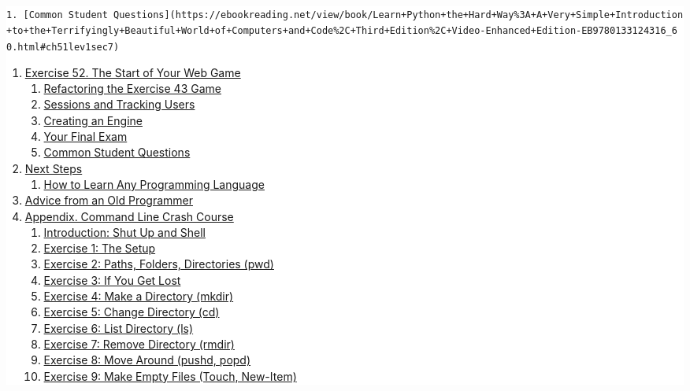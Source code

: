     1. [Common Student Questions](https://ebookreading.net/view/book/Learn+Python+the+Hard+Way%3A+A+Very+Simple+Introduction+to+the+Terrifyingly+Beautiful+World+of+Computers+and+Code%2C+Third+Edition%2C+Video-Enhanced+Edition-EB9780133124316_60.html#ch51lev1sec7)
1. [Exercise 52. The Start of Your Web Game](https://ebookreading.net/view/book/Learn+Python+the+Hard+Way%3A+A+Very+Simple+Introduction+to+the+Terrifyingly+Beautiful+World+of+Computers+and+Code%2C+Third+Edition%2C+Video-Enhanced+Edition-EB9780133124316_61.html)
    1. [Refactoring the Exercise 43 Game](https://ebookreading.net/view/book/Learn+Python+the+Hard+Way%3A+A+Very+Simple+Introduction+to+the+Terrifyingly+Beautiful+World+of+Computers+and+Code%2C+Third+Edition%2C+Video-Enhanced+Edition-EB9780133124316_61.html#ch52lev1sec1)
    1. [Sessions and Tracking Users](https://ebookreading.net/view/book/Learn+Python+the+Hard+Way%3A+A+Very+Simple+Introduction+to+the+Terrifyingly+Beautiful+World+of+Computers+and+Code%2C+Third+Edition%2C+Video-Enhanced+Edition-EB9780133124316_61.html#ch52lev1sec2)
    1. [Creating an Engine](https://ebookreading.net/view/book/Learn+Python+the+Hard+Way%3A+A+Very+Simple+Introduction+to+the+Terrifyingly+Beautiful+World+of+Computers+and+Code%2C+Third+Edition%2C+Video-Enhanced+Edition-EB9780133124316_61.html#ch52lev1sec3)
    1. [Your Final Exam](https://ebookreading.net/view/book/Learn+Python+the+Hard+Way%3A+A+Very+Simple+Introduction+to+the+Terrifyingly+Beautiful+World+of+Computers+and+Code%2C+Third+Edition%2C+Video-Enhanced+Edition-EB9780133124316_61.html#ch52lev1sec4)
    1. [Common Student Questions](https://ebookreading.net/view/book/Learn+Python+the+Hard+Way%3A+A+Very+Simple+Introduction+to+the+Terrifyingly+Beautiful+World+of+Computers+and+Code%2C+Third+Edition%2C+Video-Enhanced+Edition-EB9780133124316_61.html#ch52lev1sec5)
1. [Next Steps](https://ebookreading.net/view/book/Learn+Python+the+Hard+Way%3A+A+Very+Simple+Introduction+to+the+Terrifyingly+Beautiful+World+of+Computers+and+Code%2C+Third+Edition%2C+Video-Enhanced+Edition-EB9780133124316_62.html)
    1. [How to Learn Any Programming Language](https://ebookreading.net/view/book/Learn+Python+the+Hard+Way%3A+A+Very+Simple+Introduction+to+the+Terrifyingly+Beautiful+World+of+Computers+and+Code%2C+Third+Edition%2C+Video-Enhanced+Edition-EB9780133124316_62.html#app01lev1sec1)
1. [Advice from an Old Programmer](https://ebookreading.net/view/book/Learn+Python+the+Hard+Way%3A+A+Very+Simple+Introduction+to+the+Terrifyingly+Beautiful+World+of+Computers+and+Code%2C+Third+Edition%2C+Video-Enhanced+Edition-EB9780133124316_63.html)
1. [Appendix. Command Line Crash Course](https://ebookreading.net/view/book/Learn+Python+the+Hard+Way%3A+A+Very+Simple+Introduction+to+the+Terrifyingly+Beautiful+World+of+Computers+and+Code%2C+Third+Edition%2C+Video-Enhanced+Edition-EB9780133124316_64.html)
    1. [Introduction: Shut Up and Shell](https://ebookreading.net/view/book/Learn+Python+the+Hard+Way%3A+A+Very+Simple+Introduction+to+the+Terrifyingly+Beautiful+World+of+Computers+and+Code%2C+Third+Edition%2C+Video-Enhanced+Edition-EB9780133124316_64.html#app03lev1sec1)
    1. [Exercise 1: The Setup](https://ebookreading.net/view/book/Learn+Python+the+Hard+Way%3A+A+Very+Simple+Introduction+to+the+Terrifyingly+Beautiful+World+of+Computers+and+Code%2C+Third+Edition%2C+Video-Enhanced+Edition-EB9780133124316_64.html#app03lev1sec2)
    1. [Exercise 2: Paths, Folders, Directories (pwd)](https://ebookreading.net/view/book/Learn+Python+the+Hard+Way%3A+A+Very+Simple+Introduction+to+the+Terrifyingly+Beautiful+World+of+Computers+and+Code%2C+Third+Edition%2C+Video-Enhanced+Edition-EB9780133124316_64.html#app03lev1sec3)
    1. [Exercise 3: If You Get Lost](https://ebookreading.net/view/book/Learn+Python+the+Hard+Way%3A+A+Very+Simple+Introduction+to+the+Terrifyingly+Beautiful+World+of+Computers+and+Code%2C+Third+Edition%2C+Video-Enhanced+Edition-EB9780133124316_64.html#app03lev1sec4)
    1. [Exercise 4: Make a Directory (mkdir)](https://ebookreading.net/view/book/Learn+Python+the+Hard+Way%3A+A+Very+Simple+Introduction+to+the+Terrifyingly+Beautiful+World+of+Computers+and+Code%2C+Third+Edition%2C+Video-Enhanced+Edition-EB9780133124316_64.html#app03lev1sec5)
    1. [Exercise 5: Change Directory (cd)](https://ebookreading.net/view/book/Learn+Python+the+Hard+Way%3A+A+Very+Simple+Introduction+to+the+Terrifyingly+Beautiful+World+of+Computers+and+Code%2C+Third+Edition%2C+Video-Enhanced+Edition-EB9780133124316_64.html#app03lev1sec6)
    1. [Exercise 6: List Directory (ls)](https://ebookreading.net/view/book/Learn+Python+the+Hard+Way%3A+A+Very+Simple+Introduction+to+the+Terrifyingly+Beautiful+World+of+Computers+and+Code%2C+Third+Edition%2C+Video-Enhanced+Edition-EB9780133124316_64.html#app03lev1sec7)
    1. [Exercise 7: Remove Directory (rmdir)](https://ebookreading.net/view/book/Learn+Python+the+Hard+Way%3A+A+Very+Simple+Introduction+to+the+Terrifyingly+Beautiful+World+of+Computers+and+Code%2C+Third+Edition%2C+Video-Enhanced+Edition-EB9780133124316_64.html#app03lev1sec8)
    1. [Exercise 8: Move Around (pushd, popd)](https://ebookreading.net/view/book/Learn+Python+the+Hard+Way%3A+A+Very+Simple+Introduction+to+the+Terrifyingly+Beautiful+World+of+Computers+and+Code%2C+Third+Edition%2C+Video-Enhanced+Edition-EB9780133124316_64.html#app03lev1sec9)
    1. [Exercise 9: Make Empty Files (Touch, New-Item)](https://ebookreading.net/view/book/Learn+Python+the+Hard+Way%3A+A+Very+Simple+Introduction+to+the+Terrifyingly+Beautiful+World+of+Computers+and+Code%2C+Third+Edition%2C+Video-Enhanced+Edition-EB9780133124316_64.html#app03lev1sec10)